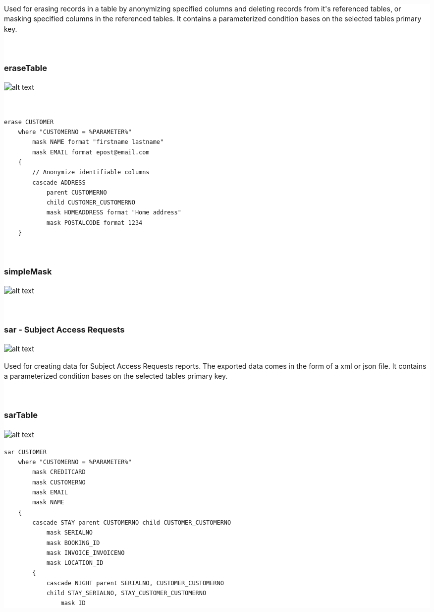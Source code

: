Used for erasing records in a table by anonymizing specified columns and deleting records from it's referenced tables, or masking specified columns in the referenced tables. It contains a parameterized condition bases on the selected tables primary key.

&nbsp;

### eraseTable

![alt text](/img/docs/ano-syntax/eraseTable.png "Erase table")

&nbsp;

```
erase CUSTOMER
    where "CUSTOMERNO = %PARAMETER%"
        mask NAME format "firstname lastname"
        mask EMAIL format epost@email.com
    {
        // Anonymize identifiable columns
        cascade ADDRESS
            parent CUSTOMERNO
            child CUSTOMER_CUSTOMERNO
            mask HOMEADDRESS format "Home address"
            mask POSTALCODE format 1234
    }

```

&nbsp;

### simpleMask

![alt text](/img/docs/ano-syntax/simpleMask.png "Simple mask")

&nbsp;

### sar - Subject Access Requests

![alt text](/img/docs/ano-syntax/sar.png "Sar")

Used for creating data for Subject Access Requests reports. The exported data comes in the form of a xml or json file. It contains a parameterized condition bases on the selected tables primary key.

&nbsp;

### sarTable

![alt text](/img/docs/ano-syntax/sarTable.png "Sar table")

```
sar CUSTOMER
    where "CUSTOMERNO = %PARAMETER%"
        mask CREDITCARD
        mask CUSTOMERNO
        mask EMAIL
        mask NAME
    {
        cascade STAY parent CUSTOMERNO child CUSTOMER_CUSTOMERNO
            mask SERIALNO
            mask BOOKING_ID
            mask INVOICE_INVOICENO
            mask LOCATION_ID
        {
            cascade NIGHT parent SERIALNO, CUSTOMER_CUSTOMERNO
            child STAY_SERIALNO, STAY_CUSTOMER_CUSTOMERNO
                mask ID
```